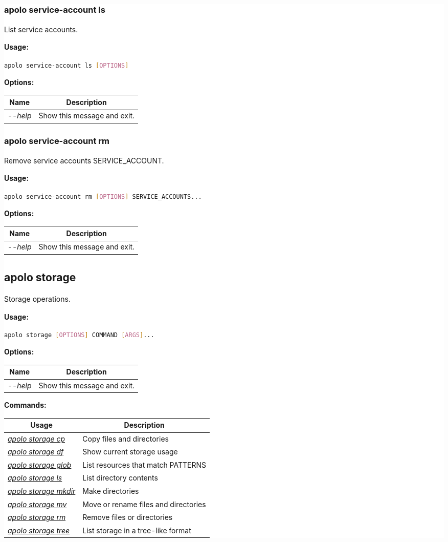 


### apolo service-account ls

List service accounts.

**Usage:**

```bash
apolo service-account ls [OPTIONS]
```

**Options:**

Name | Description|
|----|------------|
|_--help_|Show this message and exit.|




### apolo service-account rm

Remove service accounts SERVICE_ACCOUNT.

**Usage:**

```bash
apolo service-account rm [OPTIONS] SERVICE_ACCOUNTS...
```

**Options:**

Name | Description|
|----|------------|
|_--help_|Show this message and exit.|




## apolo storage

Storage operations.

**Usage:**

```bash
apolo storage [OPTIONS] COMMAND [ARGS]...
```

**Options:**

Name | Description|
|----|------------|
|_--help_|Show this message and exit.|


**Commands:**

|Usage|Description|
|---|---|
| _[apolo storage cp](#apolo-storage-cp)_| Copy files and directories |
| _[apolo storage df](#apolo-storage-df)_| Show current storage usage |
| _[apolo storage glob](#apolo-storage-glob)_| List resources that match PATTERNS |
| _[apolo storage ls](#apolo-storage-ls)_| List directory contents |
| _[apolo storage mkdir](#apolo-storage-mkdir)_| Make directories |
| _[apolo storage mv](#apolo-storage-mv)_| Move or rename files and directories |
| _[apolo storage rm](#apolo-storage-rm)_| Remove files or directories |
| _[apolo storage tree](#apolo-storage-tree)_| List storage in a tree-like format |